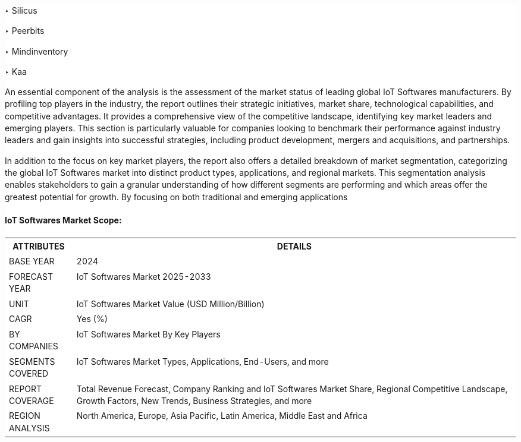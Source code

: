 ‣ Silicus

‣ Peerbits

‣ Mindinventory

‣ Kaa

An essential component of the analysis is the assessment of the market status of leading global IoT Softwares manufacturers. By profiling top players in the industry, the report outlines their strategic initiatives, market share, technological capabilities, and competitive advantages. It provides a comprehensive view of the competitive landscape, identifying key market leaders and emerging players. This section is particularly valuable for companies looking to benchmark their performance against industry leaders and gain insights into successful strategies, including product development, mergers and acquisitions, and partnerships.

In addition to the focus on key market players, the report also offers a detailed breakdown of market segmentation, categorizing the global IoT Softwares market into distinct product types, applications, and regional markets. This segmentation analysis enables stakeholders to gain a granular understanding of how different segments are performing and which areas offer the greatest potential for growth. By focusing on both traditional and emerging applications

<h4>IoT Softwares Market Scope:</h4>
<table>
<tr>
<th>ATTRIBUTES</th>
<th>DETAILS</th>
</tr>
<tr>
<td>BASE YEAR</td>
<td>2024</td>
</tr>
<tr>
<td>FORECAST YEAR</td>
<td>IoT Softwares Market 2025-2033</td>
</tr>
<tr>
<td>UNIT</td>
<td>IoT Softwares Market Value (USD Million/Billion)</td>
<tr>
<td>CAGR</td>
<td>Yes (%)</td>
</tr>
</tr>
<tr>
<td>BY COMPANIES</td>
<td>IoT Softwares Market By Key Players</td>
</tr>
<tr>
<td>SEGMENTS COVERED</td>
<td>IoT Softwares Market Types, Applications, End-Users, and more</td>
</tr>
<tr>
<td>REPORT COVERAGE</td>
<td>Total Revenue Forecast, Company Ranking and IoT Softwares Market Share, Regional Competitive Landscape, Growth Factors, New Trends, Business Strategies, and more</td>
</tr>
<tr>
<td>REGION ANALYSIS</td>
<td>North America, Europe, Asia Pacific, Latin America, Middle East and Africa</td>
</tr>
</table>
